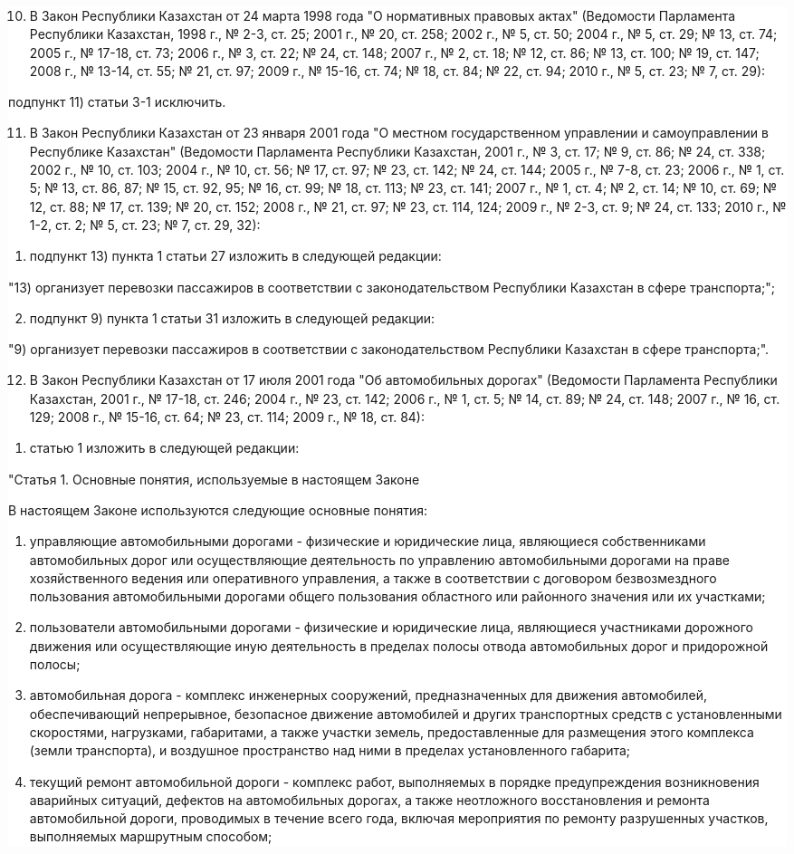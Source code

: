 10. В Закон Республики Казахстан от 24 марта 1998 года "О нормативных правовых актах" (Ведомости Парламента Республики Казахстан, 1998 г., № 2-3, ст. 25; 2001 г., № 20, ст. 258; 2002 г., № 5, ст. 50; 2004 г., № 5, ст. 29; № 13, ст. 74; 2005 г., № 17-18, ст. 73; 2006 г., № 3, ст. 22; № 24, ст. 148; 2007 г., № 2, ст. 18; № 12, ст. 86; № 13, ст. 100; № 19, ст. 147; 2008 г., № 13-14, ст. 55; № 21, ст. 97; 2009 г., № 15-16, ст. 74; № 18, ст. 84; № 22, ст. 94; 2010 г., № 5, ст. 23; № 7, ст. 29):

подпункт 11) статьи 3-1 исключить.

11. В Закон Республики Казахстан от 23 января 2001 года "О местном государственном управлении и самоуправлении в Республике Казахстан" (Ведомости Парламента Республики Казахстан, 2001 г., № 3, ст. 17; № 9, ст. 86; № 24, ст. 338; 2002 г., № 10, ст. 103; 2004 г., № 10, ст. 56; № 17, ст. 97; № 23, ст. 142; № 24, ст. 144; 2005 г., № 7-8, ст. 23; 2006 г., № 1, ст. 5; № 13, ст. 86, 87; № 15, ст. 92, 95; № 16, ст. 99; № 18, ст. 113; № 23, ст. 141; 2007 г., № 1, ст. 4; № 2, ст. 14; № 10, ст. 69; № 12, ст. 88; № 17, ст. 139; № 20, ст. 152; 2008 г., № 21, ст. 97; № 23, ст. 114, 124; 2009 г., № 2-3, ст. 9; № 24, ст. 133; 2010 г., № 1-2, ст. 2; № 5, ст. 23; № 7, ст. 29, 32):

1) подпункт 13) пункта 1 статьи 27 изложить в следующей редакции:

"13) организует перевозки пассажиров в соответствии с законодательством Республики Казахстан в сфере транспорта;";

2) подпункт 9) пункта 1 статьи 31 изложить в следующей редакции:

"9) организует перевозки пассажиров в соответствии с законодательством Республики Казахстан в сфере транспорта;".

12. В Закон Республики Казахстан от 17 июля 2001 года "Об автомобильных дорогах" (Ведомости Парламента Республики Казахстан, 2001 г., № 17-18, ст. 246; 2004 г., № 23, ст. 142; 2006 г., № 1, ст. 5; № 14, ст. 89; № 24, ст. 148; 2007 г., № 16, ст. 129; 2008 г., № 15-16, ст. 64; № 23, ст. 114; 2009 г., № 18, ст. 84):

1) статью 1 изложить в следующей редакции:

"Статья 1. Основные понятия, используемые в настоящем Законе

В настоящем Законе используются следующие основные понятия:

1) управляющие автомобильными дорогами - физические и юридические лица, являющиеся собственниками автомобильных дорог или осуществляющие деятельность по управлению автомобильными дорогами на праве хозяйственного ведения или оперативного управления, а также в соответствии с договором безвозмездного пользования автомобильными дорогами общего пользования областного или районного значения или их участками;

2) пользователи автомобильными дорогами - физические и юридические лица, являющиеся участниками дорожного движения или осуществляющие иную деятельность в пределах полосы отвода автомобильных дорог и придорожной полосы;

3) автомобильная дорога - комплекс инженерных сооружений, предназначенных для движения автомобилей, обеспечивающий непрерывное, безопасное движение автомобилей и других транспортных средств с установленными скоростями, нагрузками, габаритами, а также участки земель, предоставленные для размещения этого комплекса (земли транспорта), и воздушное пространство над ними в пределах установленного габарита;

4) текущий ремонт автомобильной дороги - комплекс работ, выполняемых в порядке предупреждения возникновения аварийных ситуаций, дефектов на автомобильных дорогах, а также неотложного восстановления и ремонта автомобильной дороги, проводимых в течение всего года, включая мероприятия по ремонту разрушенных участков, выполняемых маршрутным способом;
